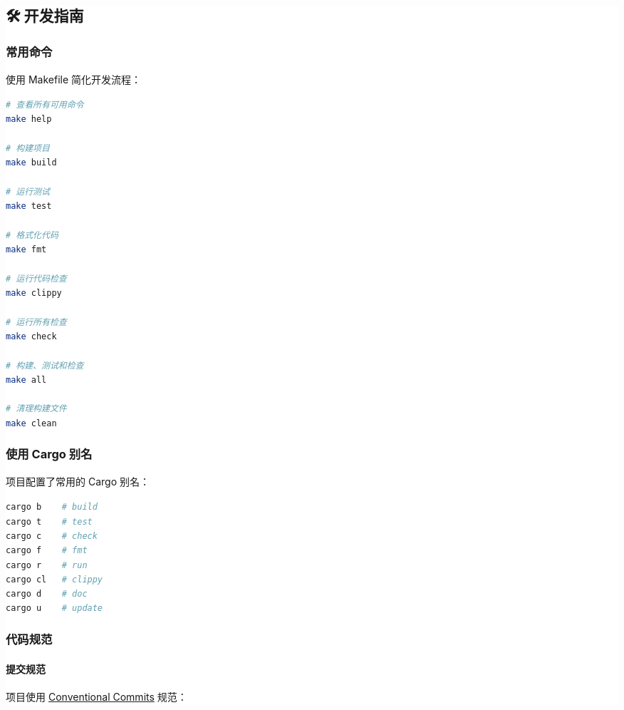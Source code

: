## 🛠️ 开发指南

### 常用命令

使用 Makefile 简化开发流程：

```bash
# 查看所有可用命令
make help

# 构建项目
make build

# 运行测试
make test

# 格式化代码
make fmt

# 运行代码检查
make clippy

# 运行所有检查
make check

# 构建、测试和检查
make all

# 清理构建文件
make clean
```

### 使用 Cargo 别名

项目配置了常用的 Cargo 别名：

```bash
cargo b    # build
cargo t    # test
cargo c    # check
cargo f    # fmt
cargo r    # run
cargo cl   # clippy
cargo d    # doc
cargo u    # update
```

### 代码规范

#### 提交规范
项目使用 [Conventional Commits](https://www.conventionalcommits.org/) 规范：

